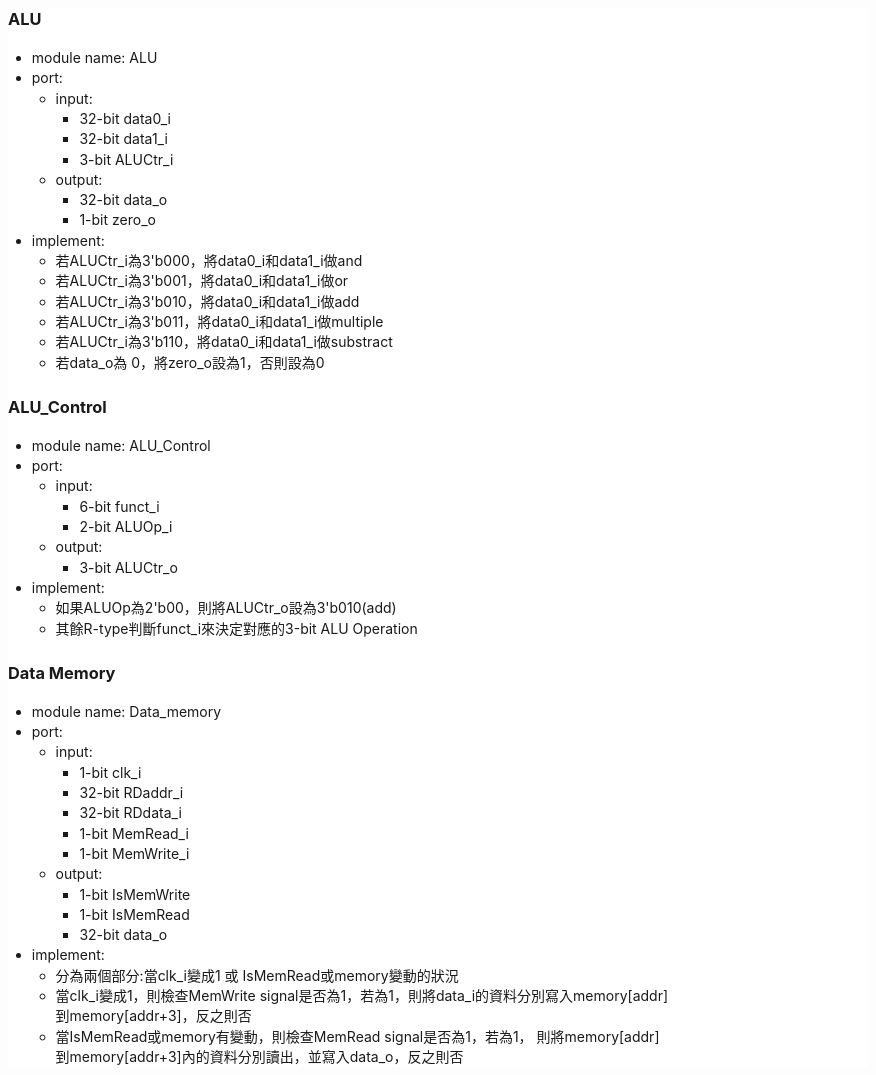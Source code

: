   


### ALU
* module name: ALU
* port:
  + input:
    - 32-bit data0_i
    - 32-bit data1_i
    - 3-bit ALUCtr_i
  + output:
    - 32-bit data_o
    - 1-bit zero_o
* implement:
  + 若ALUCtr_i為3'b000，將data0_i和data1_i做and
  + 若ALUCtr_i為3'b001，將data0_i和data1_i做or
  + 若ALUCtr_i為3'b010，將data0_i和data1_i做add
  + 若ALUCtr_i為3'b011，將data0_i和data1_i做multiple
  + 若ALUCtr_i為3'b110，將data0_i和data1_i做substract
  + 若data_o為 0，將zero_o設為1，否則設為0

  


### ALU_Control
* module name: ALU_Control
* port:
  + input:
    - 6-bit funct_i
    - 2-bit ALUOp_i
  + output:
    - 3-bit ALUCtr_o
* implement:
  + 如果ALUOp為2'b00，則將ALUCtr_o設為3'b010(add)
  + 其餘R-type判斷funct_i來決定對應的3-bit ALU Operation

  


### Data Memory
*   module name: Data_memory
*   port:
    + input:
      - 1-bit clk_i
      - 32-bit RDaddr_i
      - 32-bit RDdata_i
      - 1-bit MemRead_i
      - 1-bit MemWrite_i
    + output:
      - 1-bit IsMemWrite
      - 1-bit IsMemRead
      - 32-bit data_o
*   implement:
    - 分為兩個部分:當clk_i變成1 或 IsMemRead或memory變動的狀況
    - 當clk_i變成1，則檢查MemWrite signal是否為1，若為1，則將data_i的資料分別寫入memory[addr]<br>
      到memory[addr+3]，反之則否
    - 當IsMemRead或memory有變動，則檢查MemRead signal是否為1，若為1， 則將memory[addr]<br>
      到memory[addr+3]內的資料分別讀出，並寫入data_o，反之則否
